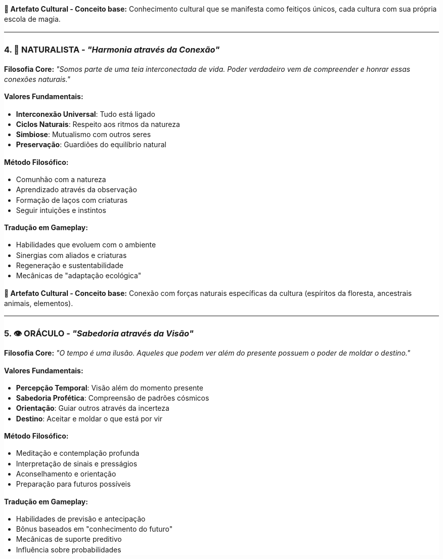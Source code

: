 **🏺 Artefato Cultural - Conceito base:**
Conhecimento cultural que se manifesta como feitiços únicos, cada cultura com sua própria escola de magia.

---

### 4. 🌿 **NATURALISTA** - *"Harmonia através da Conexão"*

**Filosofia Core:**
*"Somos parte de uma teia interconectada de vida. Poder verdadeiro vem de compreender e honrar essas conexões naturais."*

**Valores Fundamentais:**
- **Interconexão Universal**: Tudo está ligado
- **Ciclos Naturais**: Respeito aos ritmos da natureza
- **Simbiose**: Mutualismo com outros seres
- **Preservação**: Guardiões do equilíbrio natural

**Método Filosófico:**
- Comunhão com a natureza
- Aprendizado através da observação
- Formação de laços com criaturas
- Seguir intuições e instintos

**Tradução em Gameplay:**
- Habilidades que evoluem com o ambiente
- Sinergias com aliados e criaturas
- Regeneração e sustentabilidade
- Mecânicas de "adaptação ecológica"

**🏺 Artefato Cultural - Conceito base:**
Conexão com forças naturais específicas da cultura (espíritos da floresta, ancestrais animais, elementos).

---

### 5. 👁️ **ORÁCULO** - *"Sabedoria através da Visão"*

**Filosofia Core:**
*"O tempo é uma ilusão. Aqueles que podem ver além do presente possuem o poder de moldar o destino."*

**Valores Fundamentais:**
- **Percepção Temporal**: Visão além do momento presente
- **Sabedoria Profética**: Compreensão de padrões cósmicos
- **Orientação**: Guiar outros através da incerteza
- **Destino**: Aceitar e moldar o que está por vir

**Método Filosófico:**
- Meditação e contemplação profunda
- Interpretação de sinais e presságios
- Aconselhamento e orientação
- Preparação para futuros possíveis

**Tradução em Gameplay:**
- Habilidades de previsão e antecipação
- Bônus baseados em "conhecimento do futuro"
- Mecânicas de suporte preditivo
- Influência sobre probabilidades
